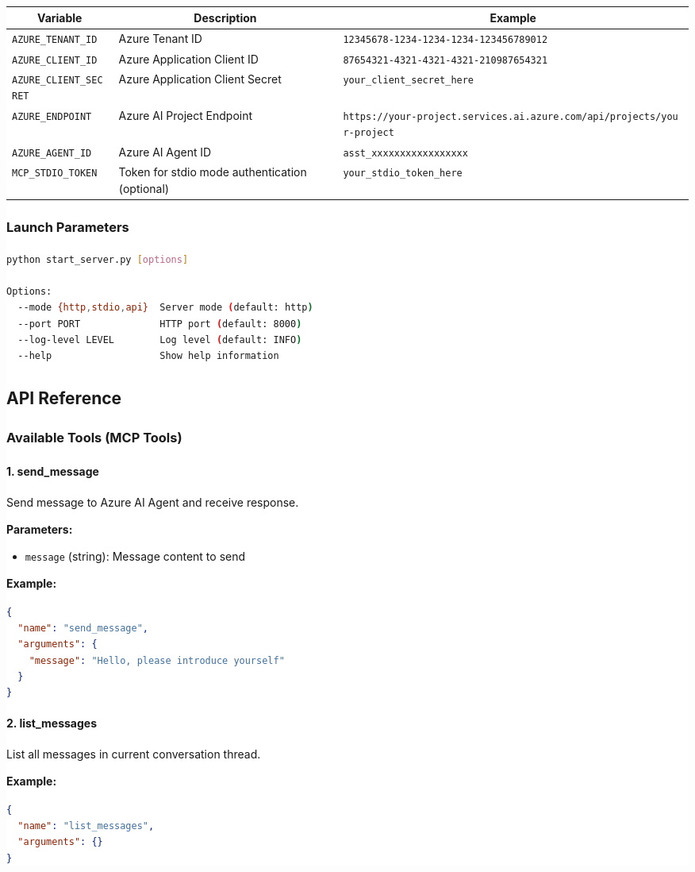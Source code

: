 | Variable | Description | Example |
|----------|-------------|---------|
| `AZURE_TENANT_ID` | Azure Tenant ID | `12345678-1234-1234-1234-123456789012` |
| `AZURE_CLIENT_ID` | Azure Application Client ID | `87654321-4321-4321-4321-210987654321` |
| `AZURE_CLIENT_SECRET` | Azure Application Client Secret | `your_client_secret_here` |
| `AZURE_ENDPOINT` | Azure AI Project Endpoint | `https://your-project.services.ai.azure.com/api/projects/your-project` |
| `AZURE_AGENT_ID` | Azure AI Agent ID | `asst_xxxxxxxxxxxxxxxxx` |
| `MCP_STDIO_TOKEN` | Token for stdio mode authentication (optional) | `your_stdio_token_here` |

### Launch Parameters

```bash
python start_server.py [options]

Options:
  --mode {http,stdio,api}  Server mode (default: http)
  --port PORT              HTTP port (default: 8000)
  --log-level LEVEL        Log level (default: INFO)
  --help                   Show help information
```

## API Reference

### Available Tools (MCP Tools)

#### 1. send_message
Send message to Azure AI Agent and receive response.

**Parameters:**
- `message` (string): Message content to send

**Example:**
```json
{
  "name": "send_message",
  "arguments": {
    "message": "Hello, please introduce yourself"
  }
}
```

#### 2. list_messages
List all messages in current conversation thread.

**Example:**
```json
{
  "name": "list_messages",
  "arguments": {}
}
```
